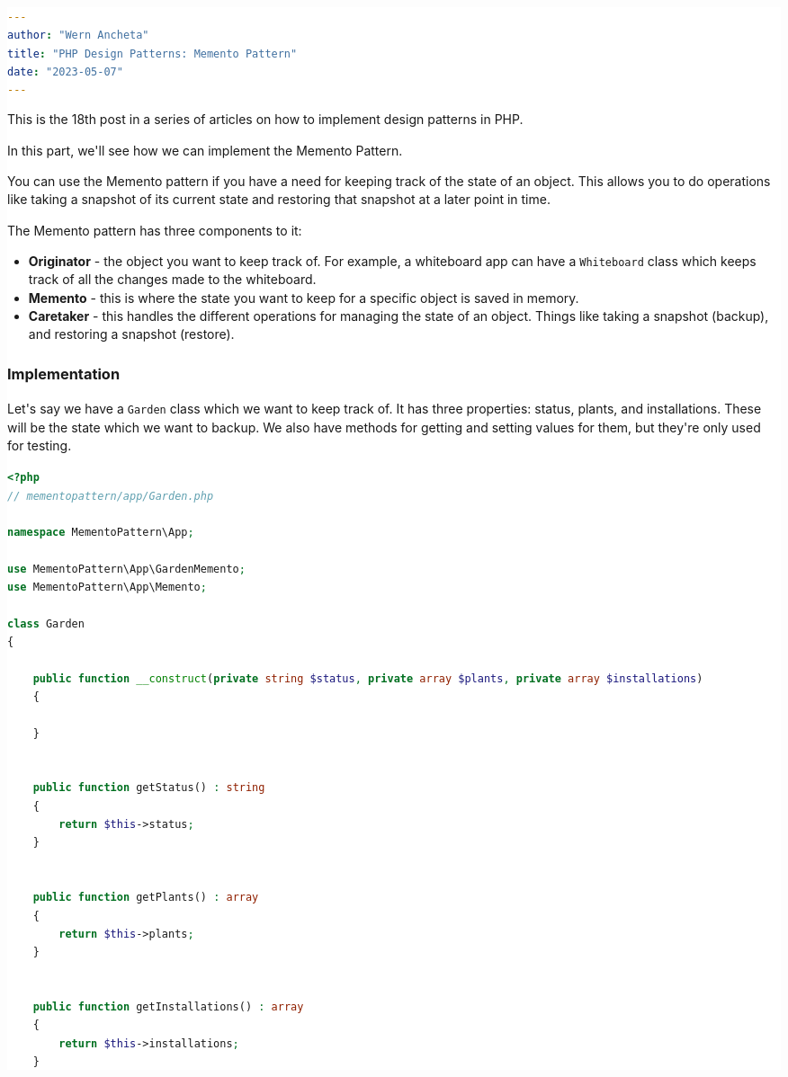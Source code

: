 ```yaml
---
author: "Wern Ancheta"
title: "PHP Design Patterns: Memento Pattern"
date: "2023-05-07"
---
```


This is the 18th post in a series of articles on how to implement design patterns in PHP.

In this part, we'll see how we can implement the Memento Pattern.

You can use the Memento pattern if you have a need for keeping track of the state of an object. This allows you to do operations like taking a snapshot of its current state and restoring that snapshot at a later point in time.

The Memento pattern has three components to it:

- **Originator** - the object you want to keep track of. For example, a whiteboard app can have a `Whiteboard` class which keeps track of all the changes made to the whiteboard.
- **Memento** - this is where the state you want to keep for a specific object is saved in memory. 
- **Caretaker** - this handles the different operations for managing the state of an object. Things like taking a snapshot (backup), and restoring a snapshot (restore).


### Implementation

Let's say we have a `Garden` class which we want to keep track of. It has three properties: status, plants, and installations. These will be the state which we want to backup. We also have methods for getting and setting values for them, but they're only used for testing. 

```php 
<?php 
// mementopattern/app/Garden.php

namespace MementoPattern\App;

use MementoPattern\App\GardenMemento;
use MementoPattern\App\Memento;

class Garden
{   

    public function __construct(private string $status, private array $plants, private array $installations)
    {

    }


    public function getStatus() : string 
    {
        return $this->status;
    }


    public function getPlants() : array 
    {
        return $this->plants;
    }


    public function getInstallations() : array 
    {
        return $this->installations;
    }

```